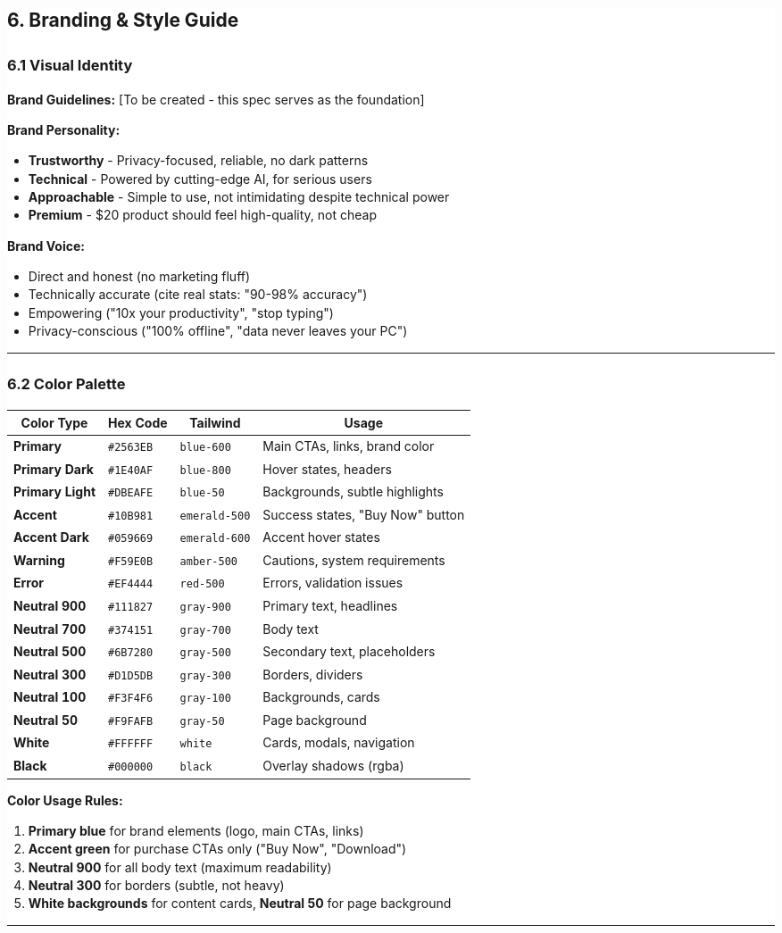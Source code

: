 
## 6. Branding & Style Guide

### 6.1 Visual Identity

**Brand Guidelines:** [To be created - this spec serves as the foundation]

**Brand Personality:**
- **Trustworthy** - Privacy-focused, reliable, no dark patterns
- **Technical** - Powered by cutting-edge AI, for serious users
- **Approachable** - Simple to use, not intimidating despite technical power
- **Premium** - $20 product should feel high-quality, not cheap

**Brand Voice:**
- Direct and honest (no marketing fluff)
- Technically accurate (cite real stats: "90-98% accuracy")
- Empowering ("10x your productivity", "stop typing")
- Privacy-conscious ("100% offline", "data never leaves your PC")

---

### 6.2 Color Palette

| **Color Type** | **Hex Code** | **Tailwind** | **Usage** |
|---|---|---|---|
| **Primary** | `#2563EB` | `blue-600` | Main CTAs, links, brand color |
| **Primary Dark** | `#1E40AF` | `blue-800` | Hover states, headers |
| **Primary Light** | `#DBEAFE` | `blue-50` | Backgrounds, subtle highlights |
| **Accent** | `#10B981` | `emerald-500` | Success states, "Buy Now" button |
| **Accent Dark** | `#059669` | `emerald-600` | Accent hover states |
| **Warning** | `#F59E0B` | `amber-500` | Cautions, system requirements |
| **Error** | `#EF4444` | `red-500` | Errors, validation issues |
| **Neutral 900** | `#111827` | `gray-900` | Primary text, headlines |
| **Neutral 700** | `#374151` | `gray-700` | Body text |
| **Neutral 500** | `#6B7280` | `gray-500` | Secondary text, placeholders |
| **Neutral 300** | `#D1D5DB` | `gray-300` | Borders, dividers |
| **Neutral 100** | `#F3F4F6` | `gray-100` | Backgrounds, cards |
| **Neutral 50** | `#F9FAFB` | `gray-50` | Page background |
| **White** | `#FFFFFF` | `white` | Cards, modals, navigation |
| **Black** | `#000000` | `black` | Overlay shadows (rgba) |

**Color Usage Rules:**
1. **Primary blue** for brand elements (logo, main CTAs, links)
2. **Accent green** for purchase CTAs only ("Buy Now", "Download")
3. **Neutral 900** for all body text (maximum readability)
4. **Neutral 300** for borders (subtle, not heavy)
5. **White backgrounds** for content cards, **Neutral 50** for page background

---